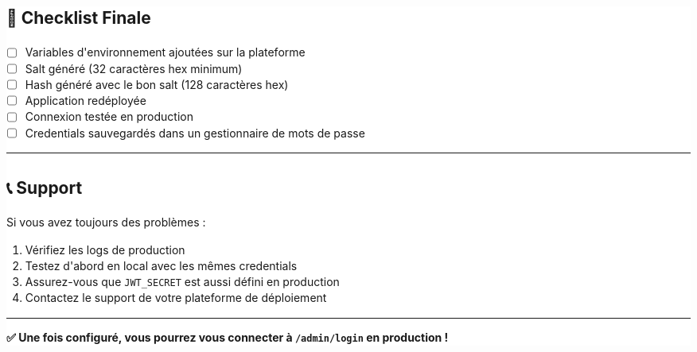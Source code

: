 
## 🎯 Checklist Finale

- [ ] Variables d'environnement ajoutées sur la plateforme
- [ ] Salt généré (32 caractères hex minimum)
- [ ] Hash généré avec le bon salt (128 caractères hex)
- [ ] Application redéployée
- [ ] Connexion testée en production
- [ ] Credentials sauvegardés dans un gestionnaire de mots de passe

---

## 📞 Support

Si vous avez toujours des problèmes :

1. Vérifiez les logs de production
2. Testez d'abord en local avec les mêmes credentials
3. Assurez-vous que `JWT_SECRET` est aussi défini en production
4. Contactez le support de votre plateforme de déploiement

---

**✅ Une fois configuré, vous pourrez vous connecter à `/admin/login` en production !**
